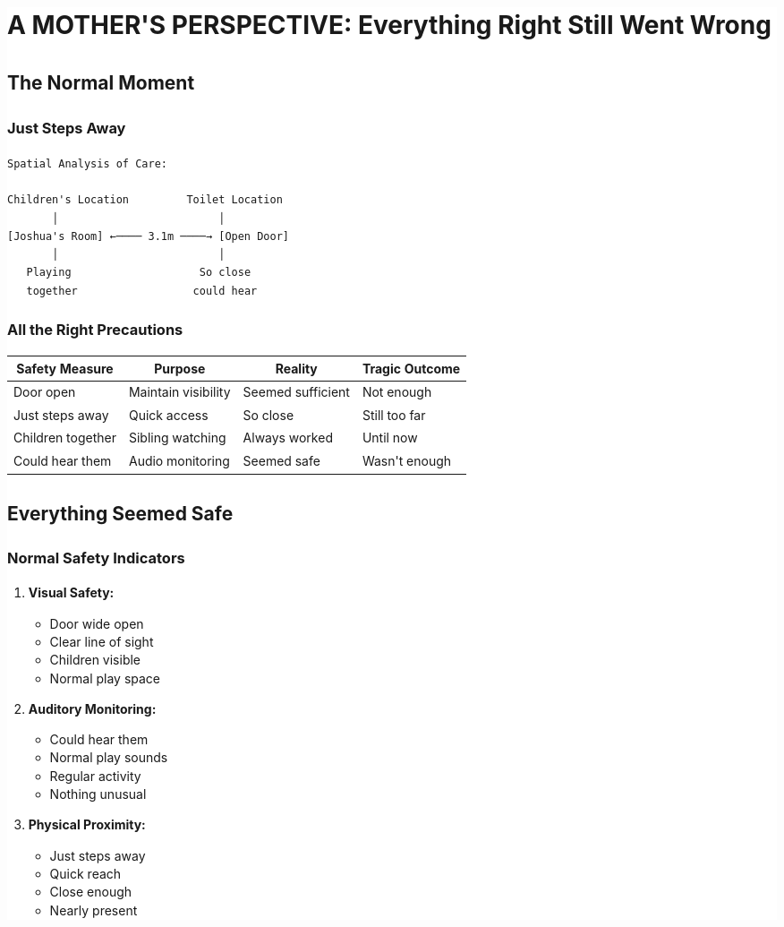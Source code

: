 # A MOTHER'S PERSPECTIVE: Everything Right Still Went Wrong

## The Normal Moment

### Just Steps Away

```
Spatial Analysis of Care:

Children's Location         Toilet Location
       │                         │
[Joshua's Room] ←──── 3.1m ────→ [Open Door]
       │                         │
   Playing                    So close
   together                  could hear
```

### All the Right Precautions

| Safety Measure | Purpose | Reality | Tragic Outcome |
|---------------|---------|---------|----------------|
| Door open | Maintain visibility | Seemed sufficient | Not enough |
| Just steps away | Quick access | So close | Still too far |
| Children together | Sibling watching | Always worked | Until now |
| Could hear them | Audio monitoring | Seemed safe | Wasn't enough |

## Everything Seemed Safe

### Normal Safety Indicators

1. **Visual Safety:**
   - Door wide open
   - Clear line of sight
   - Children visible
   - Normal play space

2. **Auditory Monitoring:**
   - Could hear them
   - Normal play sounds
   - Regular activity
   - Nothing unusual

3. **Physical Proximity:**
   - Just steps away
   - Quick reach
   - Close enough
   - Nearly present

